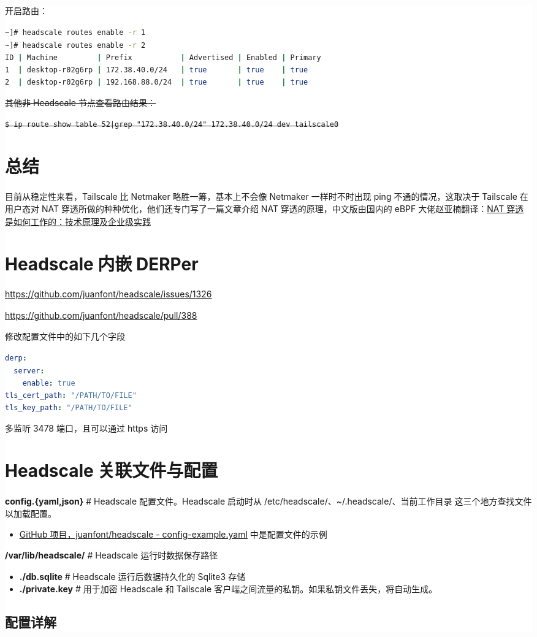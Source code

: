 开启路由：

```bash
~]# headscale routes enable -r 1
~]# headscale routes enable -r 2
ID | Machine         | Prefix           | Advertised | Enabled | Primary
1  | desktop-r02g6rp | 172.38.40.0/24   | true       | true    | true
2  | desktop-r02g6rp | 192.168.88.0/24  | true       | true    | true

```

~~其他非 Headscale 节点查看路由结果：~~

~~`$ ip route show table 52|grep "172.38.40.0/24" 172.38.40.0/24 dev tailscale0`~~

# 总结

目前从稳定性来看，Tailscale 比 Netmaker 略胜一筹，基本上不会像 Netmaker 一样时不时出现 ping 不通的情况，这取决于 Tailscale 在用户态对 NAT 穿透所做的种种优化，他们还专门写了一篇文章介绍 NAT 穿透的原理，中文版由国内的 eBPF 大佬赵亚楠翻译：[NAT 穿透是如何工作的：技术原理及企业级实践](/docs/4.数据通信/NAT/NAT%20穿透是如何工作的：技术原理及企业级实践.md)

# Headscale 内嵌 DERPer

https://github.com/juanfont/headscale/issues/1326

https://github.com/juanfont/headscale/pull/388

修改配置文件中的如下几个字段

```yaml
derp:
  server:
    enable: true
tls_cert_path: "/PATH/TO/FILE"
tls_key_path: "/PATH/TO/FILE"
```

多监听 3478 端口，且可以通过 https 访问

# Headscale 关联文件与配置

**config.{yaml,json}** # Headscale 配置文件。Headscale 启动时从 /etc/headscale/、~/.headscale/、当前工作目录 这三个地方查找文件以加载配置。

- [GitHub 项目，juanfont/headscale - config-example.yaml](https://github.com/juanfont/headscale/blob/main/config-example.yaml) 中是配置文件的示例

**/var/lib/headscale/** # Headscale 运行时数据保存路径

- **./db.sqlite** # Headscale 运行后数据持久化的 Sqlite3 存储
- **./private.key** # 用于加密 Headscale 和 Tailscale 客户端之间流量的私钥。如果私钥文件丢失，将自动生成。

## 配置详解
